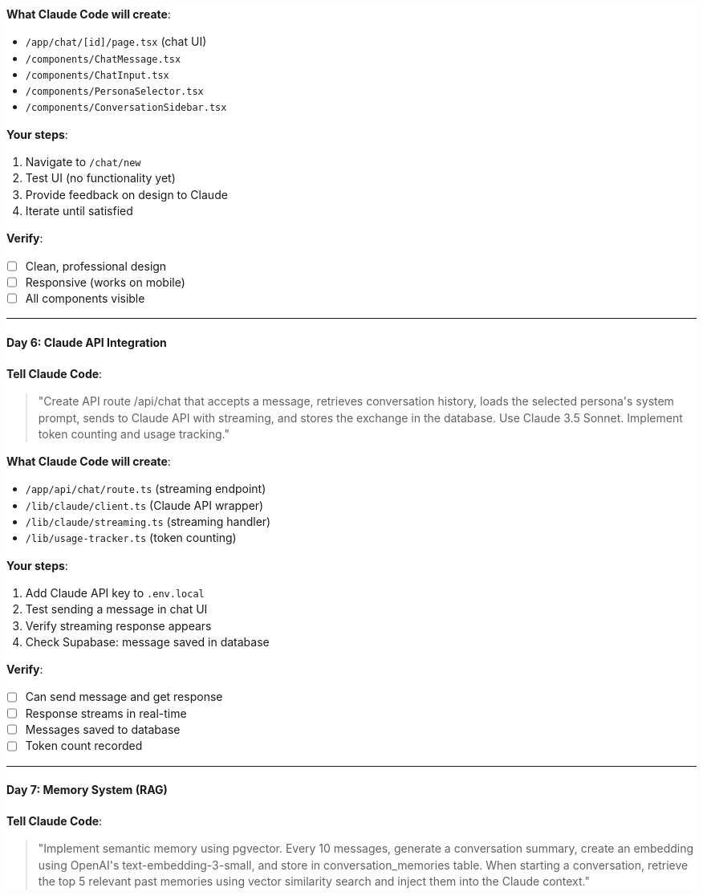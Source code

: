 **What Claude Code will create**:
- `/app/chat/[id]/page.tsx` (chat UI)
- `/components/ChatMessage.tsx`
- `/components/ChatInput.tsx`
- `/components/PersonaSelector.tsx`
- `/components/ConversationSidebar.tsx`

**Your steps**:
1. Navigate to `/chat/new`
2. Test UI (no functionality yet)
3. Provide feedback on design to Claude
4. Iterate until satisfied

**Verify**:
- [ ] Clean, professional design
- [ ] Responsive (works on mobile)
- [ ] All components visible

---

#### **Day 6: Claude API Integration**

**Tell Claude Code**:
> "Create API route /api/chat that accepts a message, retrieves conversation history, loads the selected persona's system prompt, sends to Claude API with streaming, and stores the exchange in the database. Use Claude 3.5 Sonnet. Implement token counting and usage tracking."

**What Claude Code will create**:
- `/app/api/chat/route.ts` (streaming endpoint)
- `/lib/claude/client.ts` (Claude API wrapper)
- `/lib/claude/streaming.ts` (streaming handler)
- `/lib/usage-tracker.ts` (token counting)

**Your steps**:
1. Add Claude API key to `.env.local`
2. Test sending a message in chat UI
3. Verify streaming response appears
4. Check Supabase: message saved in database

**Verify**:
- [ ] Can send message and get response
- [ ] Response streams in real-time
- [ ] Messages saved to database
- [ ] Token count recorded

---

#### **Day 7: Memory System (RAG)**

**Tell Claude Code**:
> "Implement semantic memory using pgvector. Every 10 messages, generate a conversation summary, create an embedding using OpenAI's text-embedding-3-small, and store in conversation_memories table. When starting a conversation, retrieve the top 5 relevant past memories using vector similarity search and inject them into the Claude context."
